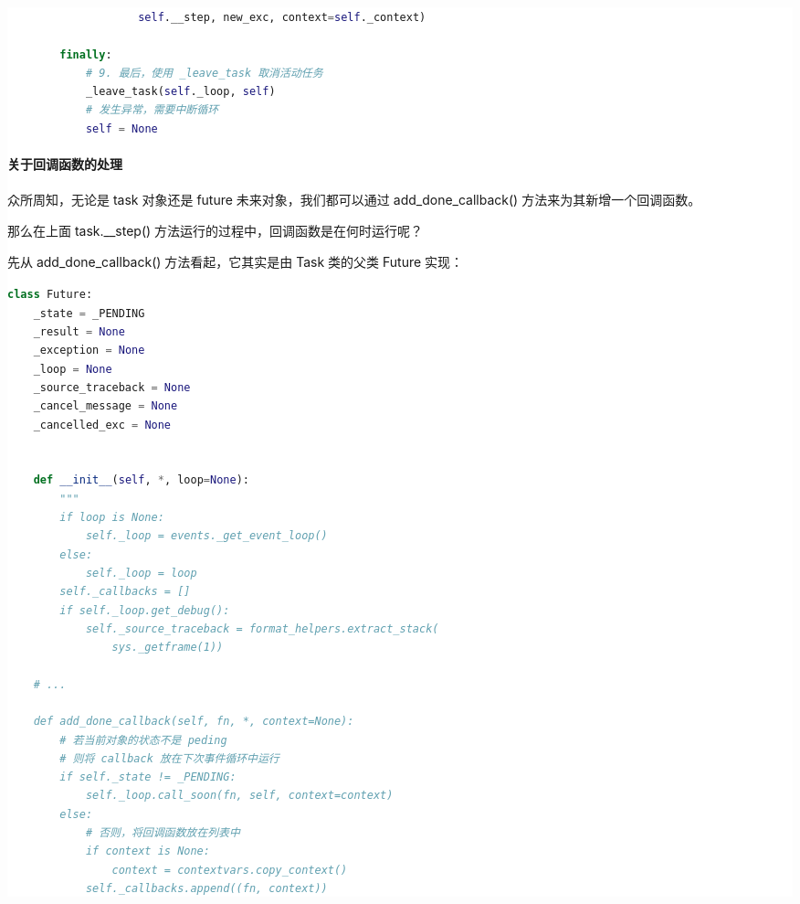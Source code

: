 ```python
                    self.__step, new_exc, context=self._context)

        finally:
            # 9. 最后，使用 _leave_task 取消活动任务
            _leave_task(self._loop, self)
            # 发生异常，需要中断循环
            self = None
```

#### 关于回调函数的处理

众所周知，无论是 task 对象还是 future 未来对象，我们都可以通过 add_done_callback() 方法来为其新增一个回调函数。

那么在上面 task.__step() 方法运行的过程中，回调函数是在何时运行呢？

先从 add_done_callback() 方法看起，它其实是由 Task 类的父类 Future 实现：

```python
class Future:
    _state = _PENDING
    _result = None
    _exception = None
    _loop = None
    _source_traceback = None
    _cancel_message = None
    _cancelled_exc = None


    def __init__(self, *, loop=None):
        """
        if loop is None:
            self._loop = events._get_event_loop()
        else:
            self._loop = loop
        self._callbacks = []
        if self._loop.get_debug():
            self._source_traceback = format_helpers.extract_stack(
                sys._getframe(1))

    # ...

    def add_done_callback(self, fn, *, context=None):
        # 若当前对象的状态不是 peding
        # 则将 callback 放在下次事件循环中运行
        if self._state != _PENDING:
            self._loop.call_soon(fn, self, context=context)
        else:
            # 否则，将回调函数放在列表中
            if context is None:
                context = contextvars.copy_context()
            self._callbacks.append((fn, context))
```
